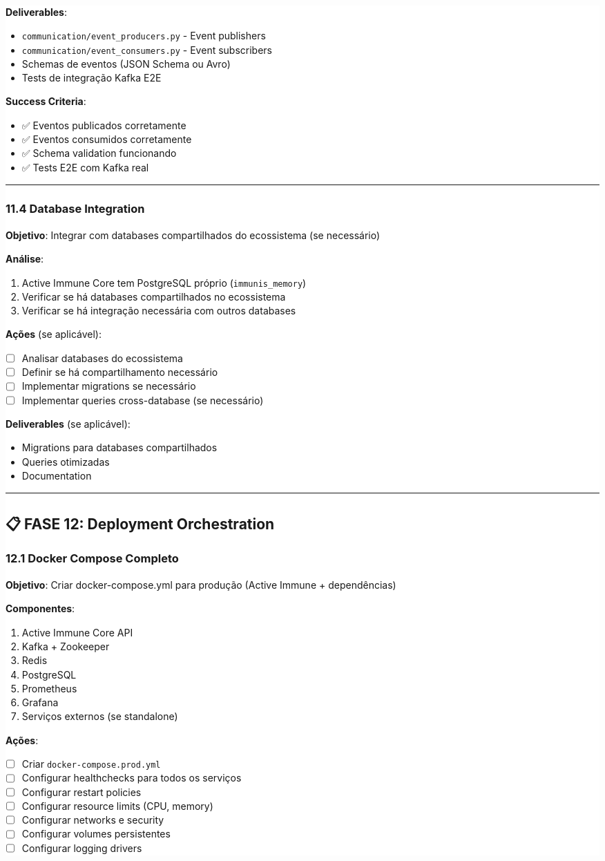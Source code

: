 **Deliverables**:
- `communication/event_producers.py` - Event publishers
- `communication/event_consumers.py` - Event subscribers
- Schemas de eventos (JSON Schema ou Avro)
- Tests de integração Kafka E2E

**Success Criteria**:
- ✅ Eventos publicados corretamente
- ✅ Eventos consumidos corretamente
- ✅ Schema validation funcionando
- ✅ Tests E2E com Kafka real

---

### 11.4 Database Integration

**Objetivo**: Integrar com databases compartilhados do ecossistema (se necessário)

**Análise**:
1. Active Immune Core tem PostgreSQL próprio (`immunis_memory`)
2. Verificar se há databases compartilhados no ecossistema
3. Verificar se há integração necessária com outros databases

**Ações** (se aplicável):
- [ ] Analisar databases do ecossistema
- [ ] Definir se há compartilhamento necessário
- [ ] Implementar migrations se necessário
- [ ] Implementar queries cross-database (se necessário)

**Deliverables** (se aplicável):
- Migrations para databases compartilhados
- Queries otimizadas
- Documentation

---

## 📋 FASE 12: Deployment Orchestration

### 12.1 Docker Compose Completo

**Objetivo**: Criar docker-compose.yml para produção (Active Immune + dependências)

**Componentes**:
1. Active Immune Core API
2. Kafka + Zookeeper
3. Redis
4. PostgreSQL
5. Prometheus
6. Grafana
7. Serviços externos (se standalone)

**Ações**:
- [ ] Criar `docker-compose.prod.yml`
- [ ] Configurar healthchecks para todos os serviços
- [ ] Configurar restart policies
- [ ] Configurar resource limits (CPU, memory)
- [ ] Configurar networks e security
- [ ] Configurar volumes persistentes
- [ ] Configurar logging drivers

